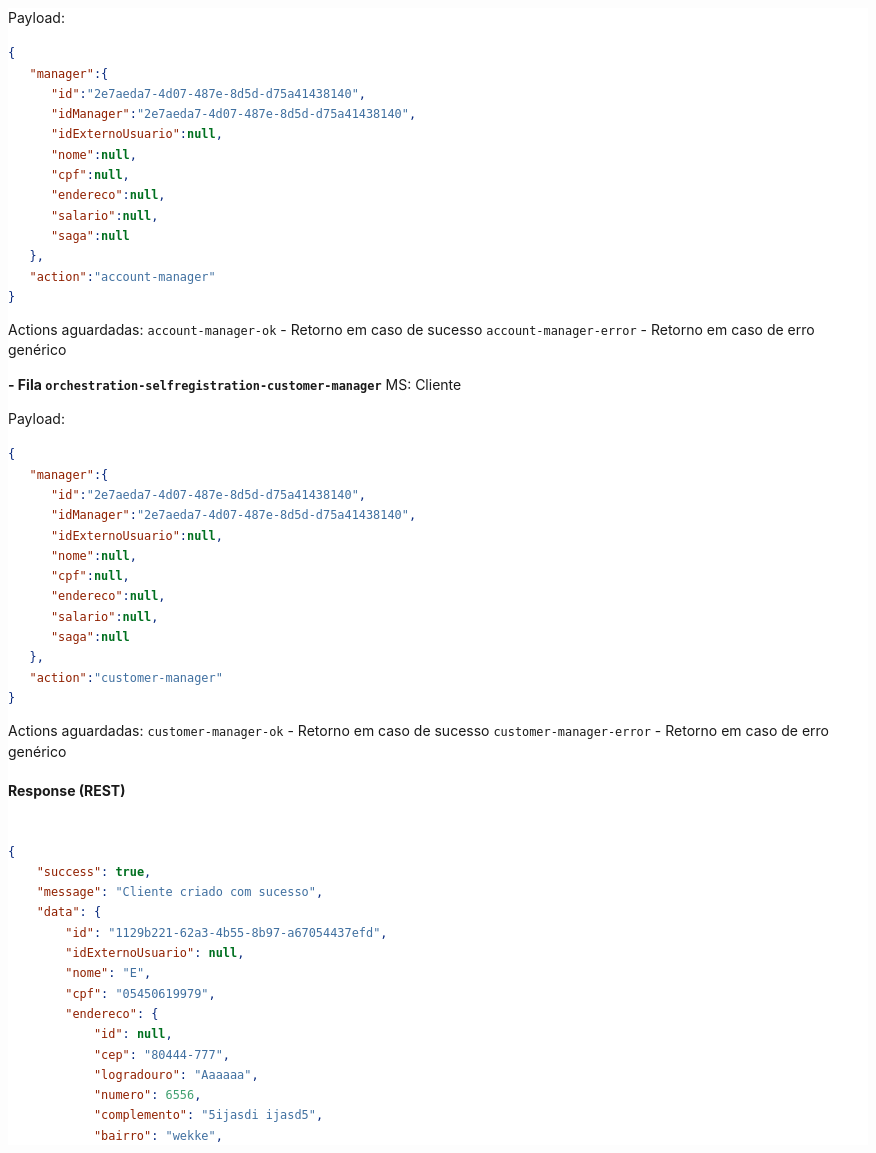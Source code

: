 Payload: 
```json
{
   "manager":{
      "id":"2e7aeda7-4d07-487e-8d5d-d75a41438140",
      "idManager":"2e7aeda7-4d07-487e-8d5d-d75a41438140",
      "idExternoUsuario":null,
      "nome":null,
      "cpf":null,
      "endereco":null,
      "salario":null,
      "saga":null
   },
   "action":"account-manager"
}

```

Actions aguardadas: 
`account-manager-ok` - Retorno em caso de sucesso
`account-manager-error` - Retorno em caso de erro genérico

**- Fila `orchestration-selfregistration-customer-manager`**
MS: Cliente

Payload: 
```json
{
   "manager":{
      "id":"2e7aeda7-4d07-487e-8d5d-d75a41438140",
      "idManager":"2e7aeda7-4d07-487e-8d5d-d75a41438140",
      "idExternoUsuario":null,
      "nome":null,
      "cpf":null,
      "endereco":null,
      "salario":null,
      "saga":null
   },
   "action":"customer-manager"
}


```

Actions aguardadas: 
`customer-manager-ok` - Retorno em caso de sucesso
`customer-manager-error` - Retorno em caso de erro genérico

#### Response (REST)

```json

{
    "success": true,
    "message": "Cliente criado com sucesso",
    "data": {
        "id": "1129b221-62a3-4b55-8b97-a67054437efd",
        "idExternoUsuario": null,
        "nome": "E",
        "cpf": "05450619979",
        "endereco": {
            "id": null,
            "cep": "80444-777",
            "logradouro": "Aaaaaa",
            "numero": 6556,
            "complemento": "5ijasdi ijasd5",
            "bairro": "wekke",
```